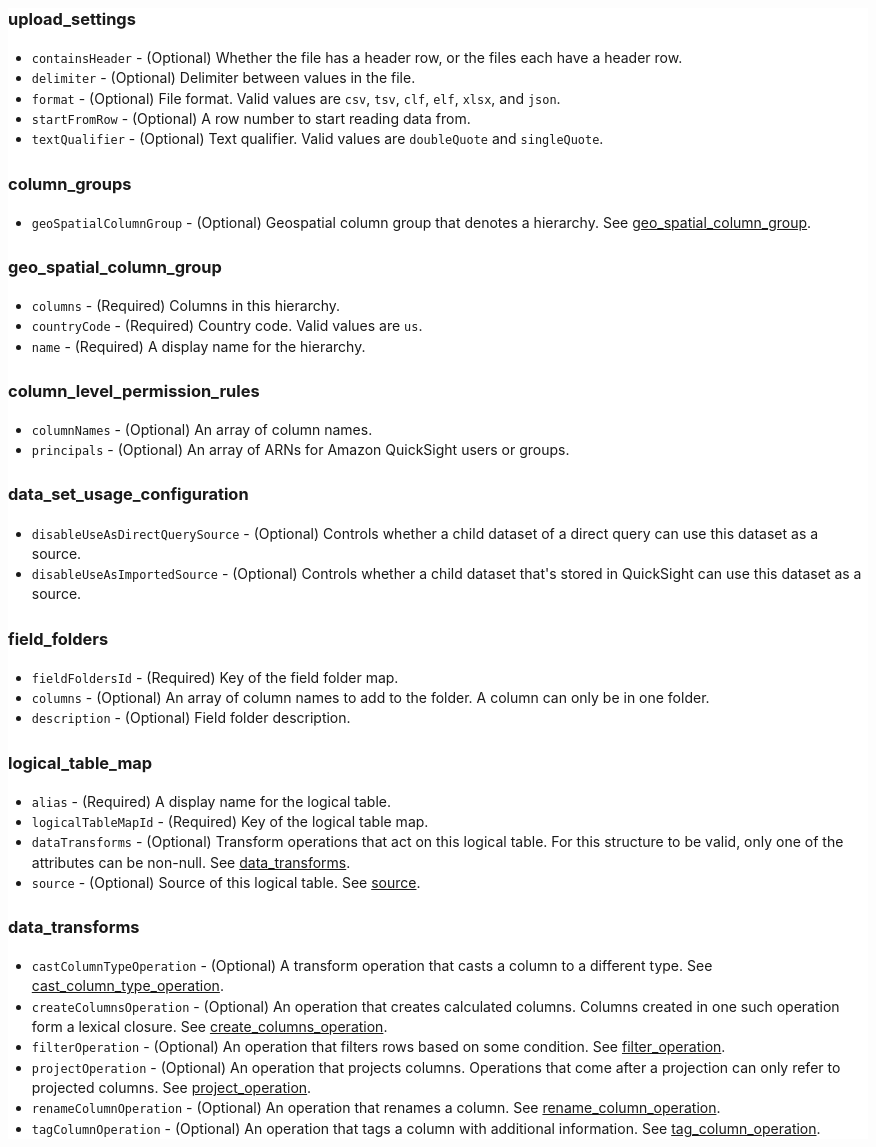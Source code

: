 ### upload_settings

* `containsHeader` - (Optional) Whether the file has a header row, or the files each have a header row.
* `delimiter` - (Optional) Delimiter between values in the file.
* `format` - (Optional) File format. Valid values are `csv`, `tsv`, `clf`, `elf`, `xlsx`, and `json`.
* `startFromRow` - (Optional) A row number to start reading data from.
* `textQualifier` - (Optional) Text qualifier. Valid values are `doubleQuote` and `singleQuote`.

### column_groups

* `geoSpatialColumnGroup` - (Optional) Geospatial column group that denotes a hierarchy. See [geo_spatial_column_group](#geo_spatial_column_group).

### geo_spatial_column_group

* `columns` - (Required) Columns in this hierarchy.
* `countryCode` - (Required) Country code. Valid values are `us`.
* `name` - (Required) A display name for the hierarchy.

### column_level_permission_rules

* `columnNames` - (Optional) An array of column names.
* `principals` - (Optional) An array of ARNs for Amazon QuickSight users or groups.

### data_set_usage_configuration

* `disableUseAsDirectQuerySource` - (Optional) Controls whether a child dataset of a direct query can use this dataset as a source.
* `disableUseAsImportedSource` - (Optional) Controls whether a child dataset that's stored in QuickSight can use this dataset as a source.

### field_folders

* `fieldFoldersId` - (Required) Key of the field folder map.
* `columns` - (Optional) An array of column names to add to the folder. A column can only be in one folder.
* `description` - (Optional) Field folder description.

### logical_table_map

* `alias` - (Required) A display name for the logical table.
* `logicalTableMapId` - (Required) Key of the logical table map.
* `dataTransforms` - (Optional) Transform operations that act on this logical table. For this structure to be valid, only one of the attributes can be non-null. See [data_transforms](#data_transforms).
* `source` - (Optional) Source of this logical table. See [source](#source).

### data_transforms

* `castColumnTypeOperation` - (Optional) A transform operation that casts a column to a different type. See [cast_column_type_operation](#cast_column_type_operation).
* `createColumnsOperation` - (Optional) An operation that creates calculated columns. Columns created in one such operation form a lexical closure. See [create_columns_operation](#create_columns_operation).
* `filterOperation` - (Optional) An operation that filters rows based on some condition. See [filter_operation](#filter_operation).
* `projectOperation` - (Optional) An operation that projects columns. Operations that come after a projection can only refer to projected columns. See [project_operation](#project_operation).
* `renameColumnOperation` - (Optional) An operation that renames a column. See [rename_column_operation](#rename_column_operation).
* `tagColumnOperation` - (Optional) An operation that tags a column with additional information. See [tag_column_operation](#tag_column_operation).
